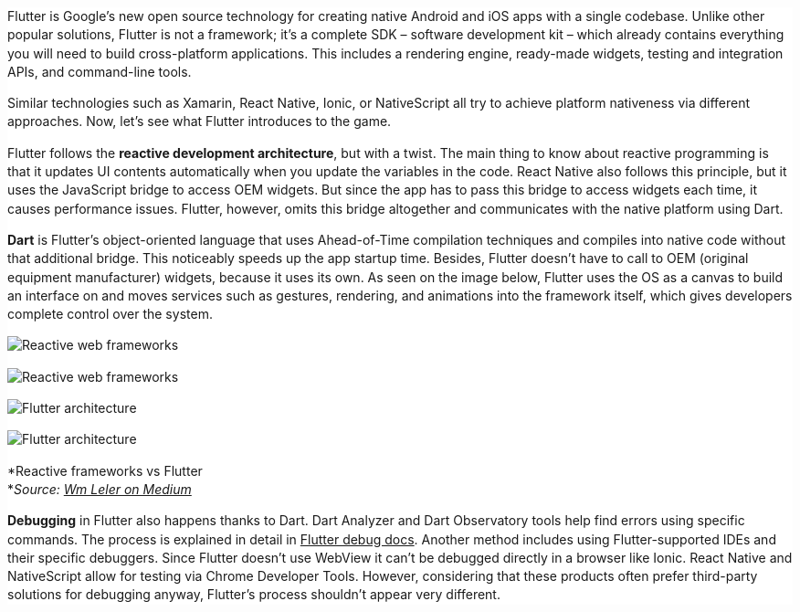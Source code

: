 Flutter is Google’s new open source technology for creating native
Android and iOS apps with a single codebase. Unlike other popular
solutions, Flutter is not a framework; it’s a complete SDK – software
development kit – which already contains everything you will need to
build cross-platform applications. This includes a rendering engine,
ready-made widgets, testing and integration APIs, and command-line
tools.

Similar technologies such as Xamarin, React Native, Ionic, or
NativeScript all try to achieve platform nativeness via different
approaches.
Now, let’s see what Flutter introduces to the game.

Flutter follows the **reactive development architecture**, but with a
twist. The main thing to know about reactive programming is that it
updates UI contents automatically when you update the variables in the
code. React Native also follows this principle, but it uses the
JavaScript bridge to access OEM widgets. But since the app has to pass
this bridge to access widgets each time, it causes performance issues.
Flutter, however, omits this bridge altogether and communicates with the
native platform using Dart.

**Dart** is Flutter’s object-oriented language that uses Ahead-of-Time
compilation techniques and compiles into native code without that
additional bridge. This noticeably speeds up the app startup time.
Besides, Flutter doesn’t have to call to OEM (original equipment
manufacturer) widgets, because it uses its own. As seen on the image
below, Flutter uses the OS as a canvas to build an interface on and
moves services such as gestures, rendering, and animations into the
framework itself, which gives developers complete control over the
system.

![Reactive web
frameworks](https://content.altexsoft.com/media/2018/11/reactive-frameworks.png)

![Reactive web
frameworks](https://content.altexsoft.com/media/2018/11/reactive-frameworks.png)

![Flutter
architecture](https://content.altexsoft.com/media/2018/11/flutter.png)

![Flutter
architecture](https://content.altexsoft.com/media/2018/11/flutter.png)

*Reactive frameworks vs Flutter\
**Source: [Wm Leler on
Medium](https://hackernoon.com/whats-revolutionary-about-flutter-946915b09514)*

**Debugging** in Flutter also happens thanks to Dart. Dart Analyzer and
Dart Observatory tools help find errors using specific commands. The
process is explained in detail in [Flutter debug
docs](https://flutter.io/docs/testing/debugging). Another method
includes using Flutter-supported IDEs and their specific debuggers.
Since Flutter doesn’t use WebView it can’t be debugged directly in a
browser like Ionic. React Native and NativeScript allow for testing via
Chrome Developer Tools. However, considering that these products often
prefer third-party solutions for debugging anyway, Flutter’s process
shouldn’t appear very different.
